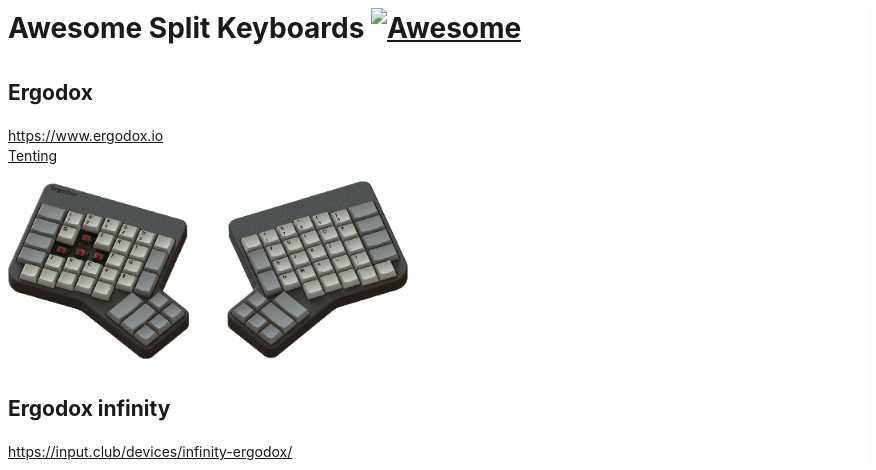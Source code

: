 # Awesome Split Keyboards [![Awesome](https://awesome.re/badge.svg)](https://awesome.re)

## Ergodox
https://www.ergodox.io  
[Tenting](https://github.com/adereth/ergodox-tent)

<img src="img/ErgoDox-original-min.png" width="400px"/>


## Ergodox infinity
https://input.club/devices/infinity-ergodox/  
